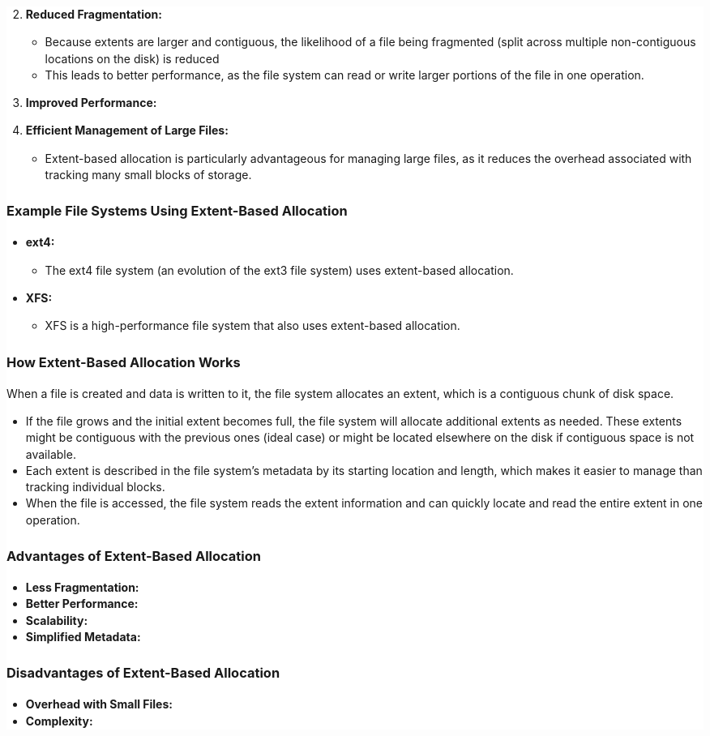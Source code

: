 2. **Reduced Fragmentation:**
   - Because extents are larger and contiguous, the likelihood of a file being fragmented (split across multiple non-contiguous locations on the disk) is reduced
   - This leads to better performance, as the file system can read or write larger portions of the file in one operation.

3. **Improved Performance:**
4. **Efficient Management of Large Files:**
   - Extent-based allocation is particularly advantageous for managing large files, as it reduces the overhead associated with tracking many small blocks of storage. 


### Example File Systems Using Extent-Based Allocation

- **ext4:**
  - The ext4 file system (an evolution of the ext3 file system) uses extent-based allocation. 
  
- **XFS:**
  - XFS is a high-performance file system that also uses extent-based allocation. 

### How Extent-Based Allocation Works

When a file is created and data is written to it, the file system allocates an extent, which is a contiguous chunk of disk space. 
- If the file grows and the initial extent becomes full, the file system will allocate additional extents as needed. These extents might be contiguous with the previous ones (ideal case) or might be located elsewhere on the disk if contiguous space is not available.
- Each extent is described in the file system’s metadata by its starting location and length, which makes it easier to manage than tracking individual blocks. 
- When the file is accessed, the file system reads the extent information and can quickly locate and read the entire extent in one operation.

### Advantages of Extent-Based Allocation

- **Less Fragmentation:** 
- **Better Performance:** 
- **Scalability:** 
- **Simplified Metadata:** 

### Disadvantages of Extent-Based Allocation

- **Overhead with Small Files:** 
- **Complexity:** 


